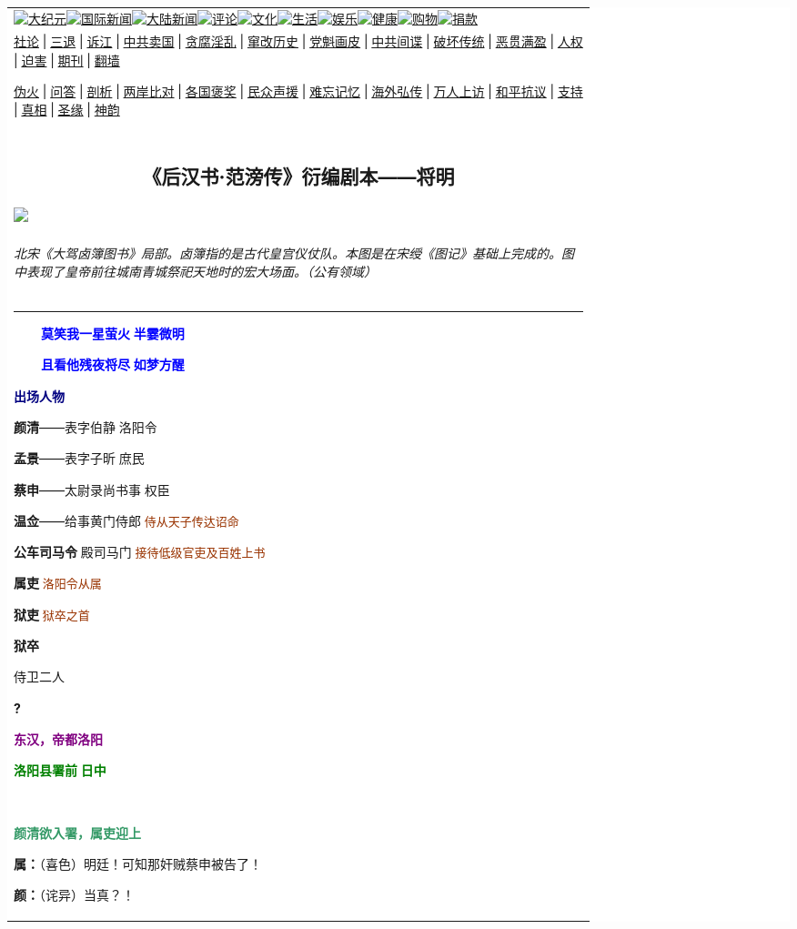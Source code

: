 <a name="1" id="1" target="_blank"></a><span id="1"></span>
<table align=center border="0"><tr><td colspan="2" VALIGN=TOP><a href="https://github.com/jbnpp2467/djy/blob/master/gb/nsc413.md#1"><img src="https://raw.githubusercontent.com/jbnpp2467/www/master/t/djy/1.jpg" title="大纪元"></a><a href="https://github.com/jbnpp2467/djy/blob/master/gb/n24hr.md#1"><img src="https://raw.githubusercontent.com/jbnpp2467/www/master/t/djy/3.jpg" title="国际新闻"></a><a href="https://github.com/jbnpp2467/djy/blob/master/gb/nsc413.md#1"><img src="https://raw.githubusercontent.com/jbnpp2467/www/master/t/djy/4.jpg" title="大陆新闻"></a><a href="https://github.com/jbnpp2467/djy/blob/master/gb/news392.md#1"><img src="https://raw.githubusercontent.com/jbnpp2467/www/master/t/djy/5.jpg" title="评论"></a><a href="https://github.com/jbnpp2467/djy/blob/master/gb/news2007.md#1"><img src="https://raw.githubusercontent.com/jbnpp2467/www/master/t/djy/6.jpg" title="文化"></a><a href="https://github.com/jbnpp2467/djy/blob/master/gb/news2008.md#1"><img src="https://raw.githubusercontent.com/jbnpp2467/www/master/t/djy/7.jpg" title="生活"></a><a href="https://github.com/jbnpp2467/djy/blob/master/gb/ncyule.md#1"><img src="https://raw.githubusercontent.com/jbnpp2467/www/master/t/djy/8.jpg" title="娱乐"></a><a href="https://github.com/jbnpp2467/djy/blob/master/gb/nsc1002.md#1"><img src="https://raw.githubusercontent.com/jbnpp2467/www/master/t/djy/9.jpg" title="健康"><a href="https://www.youlucky.com"><img src="https://raw.githubusercontent.com/jbnpp2467/www/master/t/djy/10.jpg" title="购物"></a><a href="https://donate.epochtimes.com/?utm_medium=epochtimes&utm_source=referral&utm_campaign=donate_button_djyarticleheader"><img src="https://raw.githubusercontent.com/jbnpp2467/www/master/t/djy/12.jpg" title="捐款"></a></td></tr>
<tr><td colspan="2" VALIGN=TOP><a target="_blank" href="https://github.com/jbnpp2467/djy/blob/master/gb/9p.md#1">社论</a> | <a target="_blank" href="https://github.com/jbnpp2467/djy/blob/master/gb/nf5657.md#1">三退</a> | <a target="_blank" href="https://github.com/jbnpp2467/djy/blob/master/gb/nf6124.md#1">诉江</a> | <a target="_blank" href="https://github.com/jbnpp2467/djy/blob/master/gb/nf1176117.md#1">中共卖国</a> | <a target="_blank" href="https://github.com/jbnpp2467/djy/blob/master/gb/nf5773.md#1">贪腐淫乱</a> | <a target="_blank" href="https://github.com/jbnpp2467/djy/blob/master/gb/nf1176115.md#1">窜改历史</a> | <a target="_blank" href="https://github.com/jbnpp2467/djy/blob/master/gb/nf1176107.md#1">党魁画皮</a> | <a target="_blank" href="https://github.com/jbnpp2467/djy/blob/master/gb/nf1320400.md#1">中共间谍</a> | <a target="_blank" href="https://github.com/jbnpp2467/djy/blob/master/gb/nf1176114.md#1">破坏传统</a> | <a target="_blank" href="https://github.com/jbnpp2467/ntdtv/blob/master/gb/prog447_1.md#1">恶贯满盈</a> | <a target="_blank" href="https://github.com/jbnpp2467/djy/blob/master/gb/ncid278.md#1">人权</a> | <a target="_blank" href="https://github.com/jbnpp2467/djy/blob/master/gb/nf1176111.md#1">迫害</a> | <a target="_blank" href="https://gitlab.com/szzdlab/mh-qikan/blob/master/README.md#1">期刊</a> | <a target="_blank" href="https://github.com/jbnpp2467/www/blob/master/README.md?zsrh#8">翻墙</a></p><p><a target="_blank" href="https://github.com/jbnpp2467/djy/blob/master/gb/nf5562.md#1">伪火</a> | <a target="_blank" href="https://github.com/jbnpp2467/djy/blob/master/gb/nf4378.md#1">问答</a> | <a target="_blank" href="https://github.com/jbnpp2467/djy/blob/master/gb/nf5792.md#1">剖析</a> | <a target="_blank" href="https://github.com/jbnpp2467/djy/blob/master/gb/nf5735.md#1">两岸比对</a> | <a target="_blank" href="https://github.com/jbnpp2467/djy/blob/master/gb/nf6119.md#1">各国褒奖</a> | <a target="_blank" href="https://github.com/jbnpp2467/djy/blob/master/gb/nf6120.md#1">民众声援</a> | <a target="_blank" href="https://github.com/jbnpp2467/djy/blob/master/gb/nf1188594.md#1">难忘记忆</a> | <a target="_blank" href="https://github.com/jbnpp2467/djy/blob/master/gb/nf3180.md#1">海外弘传</a> | <a target="_blank" href="https://github.com/jbnpp2467/djy/blob/master/gb/nf5410.md#1">万人上访</a> | <a target="_blank" href="https://github.com/jbnpp2467/ntdtv/blob/master/gb/prog1530_1.md#1">和平抗议</a> | <a target="_blank" href="https://github.com/jbnpp2467/djy/blob/master/gb/nf4386.md#1">支持</a> | <a target="_blank" href="https://github.com/jbnpp2467/djy/blob/master/gb/nf4389.md#1">真相</a> | <a target="_blank" href="https://github.com/jbnpp2467/djy/blob/master/gb/nf5790.md#1">圣缘</a> | <a target="_blank" href="https://github.com/jbnpp2467/djy/blob/master/gb/nf4786.md#1">神韵</a></td></tr>
<tr><td VALIGN=TOP width="626"><h2 align=center>《后汉书·范滂传》衍编剧本——将明</h2>
<img width="600" src="https://i.epochtimes.com/assets/uploads/2019/10/e6a04efe153336d52360c4a27d833d28-600x400.jpg" />
<h6>北宋《大驾卤簿图书》局部。卤簿指的是古代皇宫仪仗队。本图是在宋绶《图记》基础上完成的。图中表现了皇帝前往城南青城祭祀天地时的宏大场面。（公有领域）
</h6>
<hr>
<p style="padding-left: 30px;"><strong><span style="color: #0000ff;">莫笑我一星萤火 半霎微明</span></strong></p>
<p style="padding-left: 30px;"><strong><span style="color: #0000ff;">且看他残夜将尽 如梦方醒</span></strong></p>
<p><span style="color: #000080;"><strong>出场人物</strong></span></p>
<p><strong>颜清</strong>——表字伯静 洛阳令</p>
<p><strong>孟景</strong>——表字子昕 庶民</p>
<p><strong>蔡申</strong>——太尉录尚书事 权臣</p>
<p><strong>温佥</strong>——给事黄门侍郎 <span style="font-size: small; color: #993300;">侍从天子传达诏命</span></p>
<p><strong>公车司马令 </strong>殿司马门 <span style="font-size: small; color: #993300;">接待低级官吏及百姓上书</span></p>
<p><strong>属吏</strong> <span style="font-size: small; color: #993300;">洛阳令从属</span></p>
<p><strong>狱吏</strong> <span style="font-size: small; color: #993300;">狱卒之首</span></p>
<p><strong>狱卒</strong></p>
<p>侍卫二人</p>
<p><strong>?</strong></p>
<p><span style="color: #800080;"><strong>东汉，帝都洛阳</strong></span></p>
<p><span style="color: #008000;"><strong>洛阳县署前 日中</strong></span></p>
<p>&nbsp;</p>
<p><span style="color: #339966;"><strong>颜清欲入署，属吏迎上</strong></span></p>
<p><strong>属：</strong>（喜色）明廷！可知那奸贼蔡申被告了！</p>
<p><strong>颜：</strong>（诧异）当真？！</p>